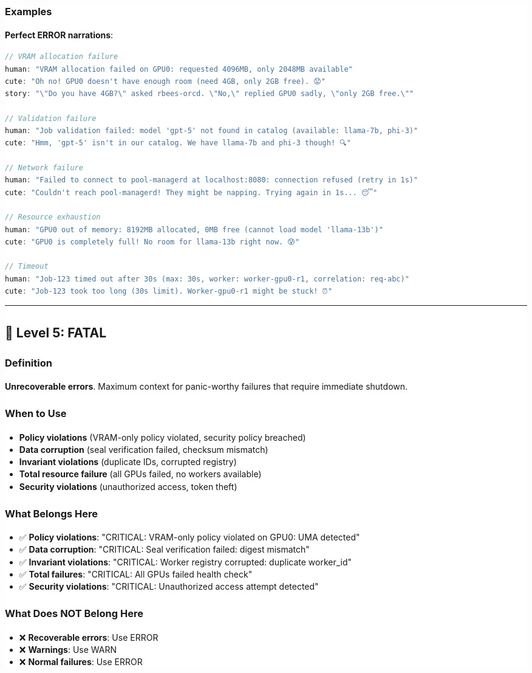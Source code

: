 ### Examples

**Perfect ERROR narrations**:
```rust
// VRAM allocation failure
human: "VRAM allocation failed on GPU0: requested 4096MB, only 2048MB available"
cute: "Oh no! GPU0 doesn't have enough room (need 4GB, only 2GB free). 😟"
story: "\"Do you have 4GB?\" asked rbees-orcd. \"No,\" replied GPU0 sadly, \"only 2GB free.\""

// Validation failure
human: "Job validation failed: model 'gpt-5' not found in catalog (available: llama-7b, phi-3)"
cute: "Hmm, 'gpt-5' isn't in our catalog. We have llama-7b and phi-3 though! 🔍"

// Network failure
human: "Failed to connect to pool-managerd at localhost:8080: connection refused (retry in 1s)"
cute: "Couldn't reach pool-managerd! They might be napping. Trying again in 1s... 😴"

// Resource exhaustion
human: "GPU0 out of memory: 8192MB allocated, 0MB free (cannot load model 'llama-13b')"
cute: "GPU0 is completely full! No room for llama-13b right now. 😰"

// Timeout
human: "Job-123 timed out after 30s (max: 30s, worker: worker-gpu0-r1, correlation: req-abc)"
cute: "Job-123 took too long (30s limit). Worker-gpu0-r1 might be stuck! ⏰"
```

---

## 🚨 Level 5: FATAL

### Definition
**Unrecoverable errors**. Maximum context for panic-worthy failures that require immediate shutdown.

### When to Use
- **Policy violations** (VRAM-only policy violated, security policy breached)
- **Data corruption** (seal verification failed, checksum mismatch)
- **Invariant violations** (duplicate IDs, corrupted registry)
- **Total resource failure** (all GPUs failed, no workers available)
- **Security violations** (unauthorized access, token theft)

### What Belongs Here
- ✅ **Policy violations**: "CRITICAL: VRAM-only policy violated on GPU0: UMA detected"
- ✅ **Data corruption**: "CRITICAL: Seal verification failed: digest mismatch"
- ✅ **Invariant violations**: "CRITICAL: Worker registry corrupted: duplicate worker_id"
- ✅ **Total failures**: "CRITICAL: All GPUs failed health check"
- ✅ **Security violations**: "CRITICAL: Unauthorized access attempt detected"

### What Does NOT Belong Here
- ❌ **Recoverable errors**: Use ERROR
- ❌ **Warnings**: Use WARN
- ❌ **Normal failures**: Use ERROR
